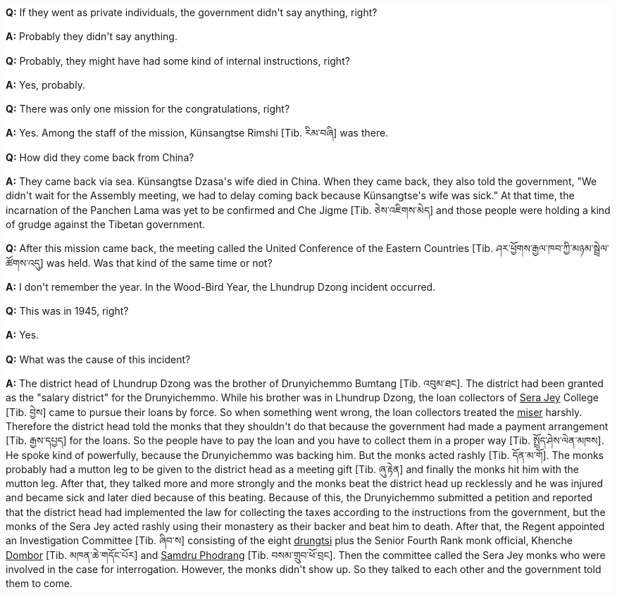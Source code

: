 **Q:**  If they went as private individuals, the government didn't say anything, right?   

**A:**  Probably they didn't say anything.   

**Q:**  Probably, they might have had some kind of internal instructions, right?   

**A:**  Yes, probably.   

**Q:**  There was only one mission for the congratulations, right?   

**A:**  Yes. Among the staff of the mission, Künsangtse Rimshi [Tib. རིམ་བཞི] was there.   

**Q:**  How did they come back from China?   

**A:**  They came back via sea. Künsangtse Dzasa's wife died in China. When they came back, they also told the government, "We didn't wait for the Assembly meeting, we had to delay coming back because Künsangtse's wife was sick." At that time, the incarnation of the Panchen Lama was yet to be confirmed and Che Jigme [Tib. ཅེས་འཇིགས་མེད] and those people were holding a kind of grudge against the Tibetan government.   

**Q:**  After this mission came back, the meeting called the United Conference of the Eastern Countries [Tib. ཤར་ཕྱོགས་རྒྱལ་ཁབ་ཀྱི་མཉམ་སྦྲེལ་ཚོགས་འདུ] was held. Was that kind of the same time or not?   

**A:**  I don't remember the year. In the Wood-Bird Year, the Lhundrup Dzong incident occurred.   

**Q:**  This was in 1945, right?   

**A:**  Yes.   

**Q:**  What was the cause of this incident?   

**A:**  The district head of Lhundrup Dzong was the brother of Drunyichemmo Bumtang [Tib. འབུམ་ཐང]. The district had been granted as the "salary district" for the Drunyichemmo. While his brother was in Lhundrup Dzong, the loan collectors of <a href="#" data-tooltip="[tib. སེ་ར་བྱེས]** The Jey (Je) College of Sera Monastery.">Sera Jey</a> College [Tib. བྱེས] came to pursue their loans by force. So when something went wrong, the loan collectors treated the <a href="#" data-tooltip="[tib. མི་སེར]** A term that can mean serf/bound subject as well as citizen, depending on context. For example, the miser of a lord would connote the bound subjects of that lord, whereas the miser of Tibet would connote citizens of Tibet.">miser</a> harshly. Therefore the district head told the monks that they shouldn't do that because the government had made a payment arrangement [Tib. རྒྱས་དཔྱད] for the loans. So the people have to pay the loan and you have to collect them in a proper way [Tib. སྤྲོད་ཤེས་ལེན་མཁས]. He spoke kind of powerfully, because the Drunyichemmo was backing him. But the monks acted rashly [Tib. དོན་མ་གོ]. The monks probably had a mutton leg to be given to the district head as a meeting gift [Tib. ཞུ་རྟེན] and finally the monks hit him with the mutton leg. After that, they talked more and more strongly and the monks beat the district head up recklessly and he was injured and became sick and later died because of this beating. Because of this, the Drunyichemmo submitted a petition and reported that the district head had implemented the law for collecting the taxes according to the instructions from the government, but the monks of the Sera Jey acted rashly using their monastery as their backer and beat him to death. After that, the Regent appointed an Investigation Committee [Tib. ཞིབ་ས] consisting of the eight <a href="#" data-tooltip="[tib. དྲུང་རྩིས]** The drunyichemmo and the tsipön.">drungtsi</a> plus the Senior Fourth Rank monk official, Khenche <a href="#" data-tooltip="[tib. གདོང་པོར]** The name of an aristocratic family. The family was also known as Tashi Lingpa [tib. བཀྲིས་གླིང་པ].">Dombor</a> [Tib. མཁན་ཆེ་གདོང་པོར] and <a href="#" data-tooltip="[tib. བསམ་གྲུབ་ཕོ་བྲང]** The name of one of the largest and most powerful aristocratic families.">Samdru Phodrang</a> [Tib. བསམ་གྲུབ་ཕོ་བྲང]. Then the committee called the Sera Jey monks who were involved in the case for interrogation. However, the monks didn't show up. So they talked to each other and the government told them to come.   
